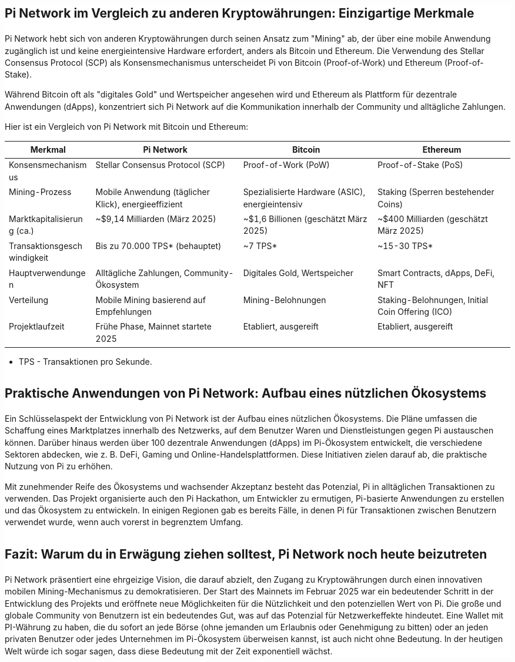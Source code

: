 ## Pi Network im Vergleich zu anderen Kryptowährungen: Einzigartige Merkmale

Pi Network hebt sich von anderen Kryptowährungen durch seinen Ansatz zum "Mining" ab, der über eine mobile Anwendung zugänglich ist und keine energieintensive Hardware erfordert, anders als Bitcoin und Ethereum. Die Verwendung des Stellar Consensus Protocol (SCP) als Konsensmechanismus unterscheidet Pi von Bitcoin (Proof-of-Work) und Ethereum (Proof-of-Stake).

Während Bitcoin oft als "digitales Gold" und Wertspeicher angesehen wird und Ethereum als Plattform für dezentrale Anwendungen (dApps), konzentriert sich Pi Network auf die Kommunikation innerhalb der Community und alltägliche Zahlungen.

Hier ist ein Vergleich von Pi Network mit Bitcoin und Ethereum:

| Merkmal | Pi Network | Bitcoin | Ethereum |
|---------|------------|---------|----------|
| Konsensmechanismus | Stellar Consensus Protocol (SCP) | Proof-of-Work (PoW) | Proof-of-Stake (PoS) |
| Mining-Prozess | Mobile Anwendung (täglicher Klick), energieeffizient | Spezialisierte Hardware (ASIC), energieintensiv | Staking (Sperren bestehender Coins) |
| Marktkapitalisierung (ca.) | ~$9,14 Milliarden (März 2025) | ~$1,6 Billionen (geschätzt März 2025) | ~$400 Milliarden (geschätzt März 2025) |
| Transaktionsgeschwindigkeit | Bis zu 70.000 TPS* (behauptet) | ~7 TPS* | ~15-30 TPS* |
| Hauptverwendungen | Alltägliche Zahlungen, Community-Ökosystem | Digitales Gold, Wertspeicher | Smart Contracts, dApps, DeFi, NFT |
| Verteilung | Mobile Mining basierend auf Empfehlungen | Mining-Belohnungen | Staking-Belohnungen, Initial Coin Offering (ICO) |
| Projektlaufzeit | Frühe Phase, Mainnet startete 2025 | Etabliert, ausgereift | Etabliert, ausgereift |
* TPS - Transaktionen pro Sekunde.

## Praktische Anwendungen von Pi Network: Aufbau eines nützlichen Ökosystems

Ein Schlüsselaspekt der Entwicklung von Pi Network ist der Aufbau eines nützlichen Ökosystems. Die Pläne umfassen die Schaffung eines Marktplatzes innerhalb des Netzwerks, auf dem Benutzer Waren und Dienstleistungen gegen Pi austauschen können. Darüber hinaus werden über 100 dezentrale Anwendungen (dApps) im Pi-Ökosystem entwickelt, die verschiedene Sektoren abdecken, wie z. B. DeFi, Gaming und Online-Handelsplattformen. Diese Initiativen zielen darauf ab, die praktische Nutzung von Pi zu erhöhen.

Mit zunehmender Reife des Ökosystems und wachsender Akzeptanz besteht das Potenzial, Pi in alltäglichen Transaktionen zu verwenden. Das Projekt organisierte auch den Pi Hackathon, um Entwickler zu ermutigen, Pi-basierte Anwendungen zu erstellen und das Ökosystem zu entwickeln. In einigen Regionen gab es bereits Fälle, in denen Pi für Transaktionen zwischen Benutzern verwendet wurde, wenn auch vorerst in begrenztem Umfang.

## Fazit: Warum du in Erwägung ziehen solltest, Pi Network noch heute beizutreten

Pi Network präsentiert eine ehrgeizige Vision, die darauf abzielt, den Zugang zu Kryptowährungen durch einen innovativen mobilen Mining-Mechanismus zu demokratisieren. Der Start des Mainnets im Februar 2025 war ein bedeutender Schritt in der Entwicklung des Projekts und eröffnete neue Möglichkeiten für die Nützlichkeit und den potenziellen Wert von Pi. Die große und globale Community von Benutzern ist ein bedeutendes Gut, was auf das Potenzial für Netzwerkeffekte hindeutet.
Eine Wallet mit PI-Währung zu haben, die du sofort an jede Börse (ohne jemanden um Erlaubnis oder Genehmigung zu bitten) oder an jeden privaten Benutzer oder jedes Unternehmen im Pi-Ökosystem überweisen kannst, ist auch nicht ohne Bedeutung. In der heutigen Welt würde ich sogar sagen, dass diese Bedeutung mit der Zeit exponentiell wächst.
